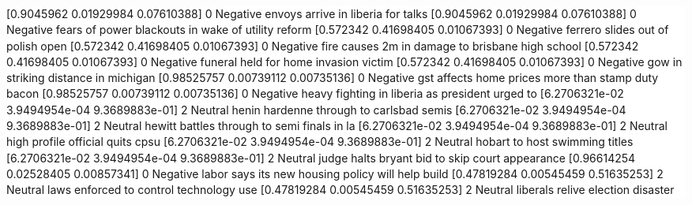 [0.9045962  0.01929984 0.07610388]
0
Negative
envoys arrive in liberia for talks
[0.9045962  0.01929984 0.07610388]
0
Negative
fears of power blackouts in wake of utility reform
[0.572342   0.41698405 0.01067393]
0
Negative
ferrero slides out of polish open
[0.572342   0.41698405 0.01067393]
0
Negative
fire causes 2m in damage to brisbane high school
[0.572342   0.41698405 0.01067393]
0
Negative
funeral held for home invasion victim
[0.572342   0.41698405 0.01067393]
0
Negative
gow in striking distance in michigan
[0.98525757 0.00739112 0.00735136]
0
Negative
gst affects home prices more than stamp duty bacon
[0.98525757 0.00739112 0.00735136]
0
Negative
heavy fighting in liberia as president urged to
[6.2706321e-02 3.9494954e-04 9.3689883e-01]
2
Neutral
henin hardenne through to carlsbad semis
[6.2706321e-02 3.9494954e-04 9.3689883e-01]
2
Neutral
hewitt battles through to semi finals in la
[6.2706321e-02 3.9494954e-04 9.3689883e-01]
2
Neutral
high profile official quits cpsu
[6.2706321e-02 3.9494954e-04 9.3689883e-01]
2
Neutral
hobart to host swimming titles
[6.2706321e-02 3.9494954e-04 9.3689883e-01]
2
Neutral
judge halts bryant bid to skip court appearance
[0.96614254 0.02528405 0.00857341]
0
Negative
labor says its new housing policy will help build
[0.47819284 0.00545459 0.51635253]
2
Neutral
laws enforced to control technology use
[0.47819284 0.00545459 0.51635253]
2
Neutral
liberals relive election disaster
